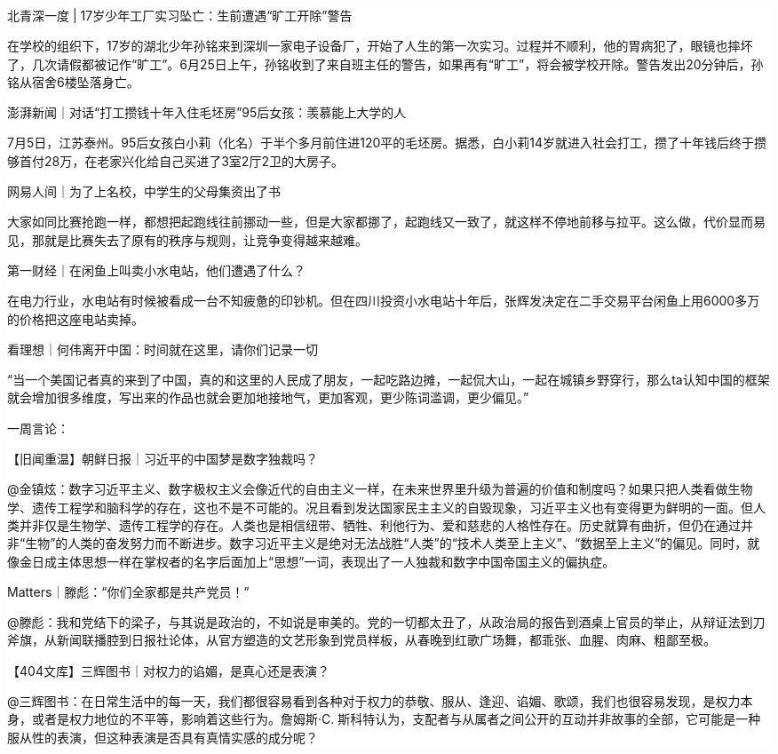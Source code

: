 

北青深一度 | 17岁少年工厂实习坠亡：生前遭遇“旷工开除”警告



在学校的组织下，17岁的湖北少年孙铭来到深圳一家电子设备厂，开始了人生的第一次实习。过程并不顺利，他的胃病犯了，眼镜也摔坏了，几次请假都被记作“旷工”。6月25日上午，孙铭收到了来自班主任的警告，如果再有“旷工”，将会被学校开除。警告发出20分钟后，孙铭从宿舍6楼坠落身亡。



澎湃新闻｜对话“打工攒钱十年入住毛坯房”95后女孩：羡慕能上大学的人



7月5日，江苏泰州。95后女孩白小莉（化名）于半个多月前住进120平的毛坯房。据悉，白小莉14岁就进入社会打工，攒了十年钱后终于攒够首付28万，在老家兴化给自己买进了3室2厅2卫的大房子。



网易人间｜为了上名校，中学生的父母集资出了书



大家如同比赛抢跑一样，都想把起跑线往前挪动一些，但是大家都挪了，起跑线又一致了，就这样不停地前移与拉平。这么做，代价显而易见，那就是比赛失去了原有的秩序与规则，让竞争变得越来越难。



第一财经｜在闲鱼上叫卖小水电站，他们遭遇了什么？



在电力行业，水电站有时候被看成一台不知疲惫的印钞机。但在四川投资小水电站十年后，张辉发决定在二手交易平台闲鱼上用6000多万的价格把这座电站卖掉。



看理想｜何伟离开中国：时间就在这里，请你们记录一切



“当一个美国记者真的来到了中国，真的和这里的人民成了朋友，一起吃路边摊，一起侃大山，一起在城镇乡野穿行，那么ta认知中国的框架就会增加很多维度，写出来的作品也就会更加地接地气，更加客观，更少陈词滥调，更少偏见。”

一周言论：



【旧闻重温】朝鲜日报｜习近平的中国梦是数字独裁吗？



@金镇炫：数字习近平主义、数字极权主义会像近代的自由主义一样，在未来世界里升级为普遍的价值和制度吗？如果只把人类看做生物学、遗传工程学和脑科学的存在，这也不是不可能的。况且看到发达国家民主主义的自毁现象，习近平主义也有变得更为鲜明的一面。但人类并非仅是生物学、遗传工程学的存在。人类也是相信纽带、牺牲、利他行为、爱和慈悲的人格性存在。历史就算有曲折，但仍在通过并非“生物”的人类的奋发努力而不断进步。数字习近平主义是绝对无法战胜“人类”的“技术人类至上主义”、“数据至上主义”的偏见。同时，就像金日成主体思想一样在掌权者的名字后面加上“思想”一词，表现出了一人独裁和数字中国帝国主义的偏执症。



Matters｜滕彪：“你们全家都是共产党员！”



@滕彪：我和党结下的梁子，与其说是政治的，不如说是审美的。党的一切都太丑了，从政治局的报告到酒桌上官员的举止，从辩证法到刀斧旗，从新闻联播腔到日报社论体，从官方塑造的文艺形象到党员样板，从春晚到红歌广场舞，都乖张、血腥、肉麻、粗鄙至极。



【404文库】三辉图书｜对权力的谄媚，是真心还是表演？



@三辉图书：在日常生活中的每一天，我们都很容易看到各种对于权力的恭敬、服从、逢迎、谄媚、歌颂，我们也很容易发现，是权力本身，或者是权力地位的不平等，影响着这些行为。詹姆斯·C. 斯科特认为，支配者与从属者之间公开的互动并非故事的全部，它可能是一种服从性的表演，但这种表演是否具有真情实感的成分呢？


